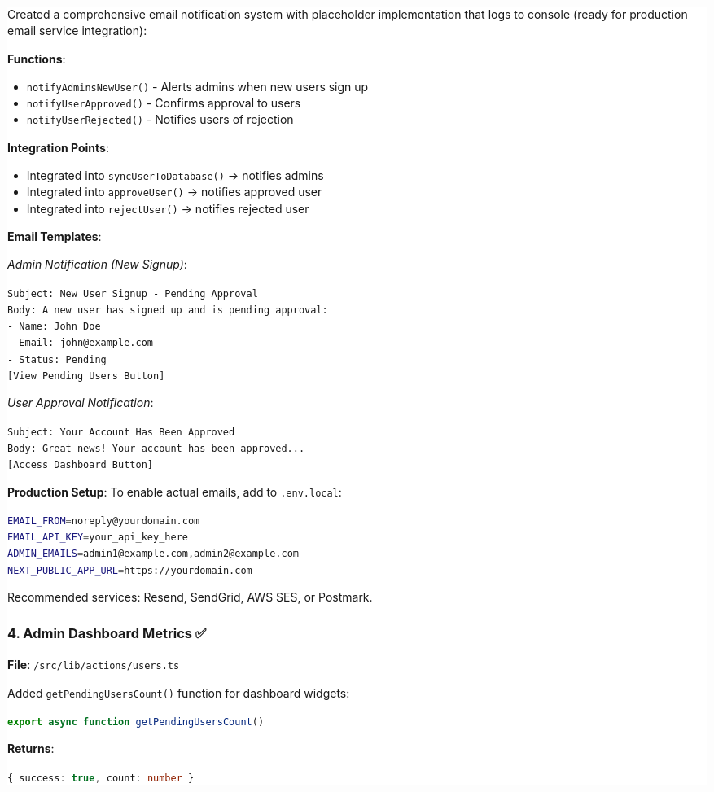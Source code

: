 Created a comprehensive email notification system with placeholder implementation that logs to console (ready for production email service integration):

**Functions**:
- `notifyAdminsNewUser()` - Alerts admins when new users sign up
- `notifyUserApproved()` - Confirms approval to users
- `notifyUserRejected()` - Notifies users of rejection

**Integration Points**:
- Integrated into `syncUserToDatabase()` → notifies admins
- Integrated into `approveUser()` → notifies approved user
- Integrated into `rejectUser()` → notifies rejected user

**Email Templates**:

*Admin Notification (New Signup)*:
```
Subject: New User Signup - Pending Approval
Body: A new user has signed up and is pending approval:
- Name: John Doe
- Email: john@example.com
- Status: Pending
[View Pending Users Button]
```

*User Approval Notification*:
```
Subject: Your Account Has Been Approved
Body: Great news! Your account has been approved...
[Access Dashboard Button]
```

**Production Setup**:
To enable actual emails, add to `.env.local`:
```bash
EMAIL_FROM=noreply@yourdomain.com
EMAIL_API_KEY=your_api_key_here
ADMIN_EMAILS=admin1@example.com,admin2@example.com
NEXT_PUBLIC_APP_URL=https://yourdomain.com
```

Recommended services: Resend, SendGrid, AWS SES, or Postmark.

### 4. Admin Dashboard Metrics ✅

**File**: `/src/lib/actions/users.ts`

Added `getPendingUsersCount()` function for dashboard widgets:

```typescript
export async function getPendingUsersCount()
```

**Returns**:
```typescript
{ success: true, count: number }
```
